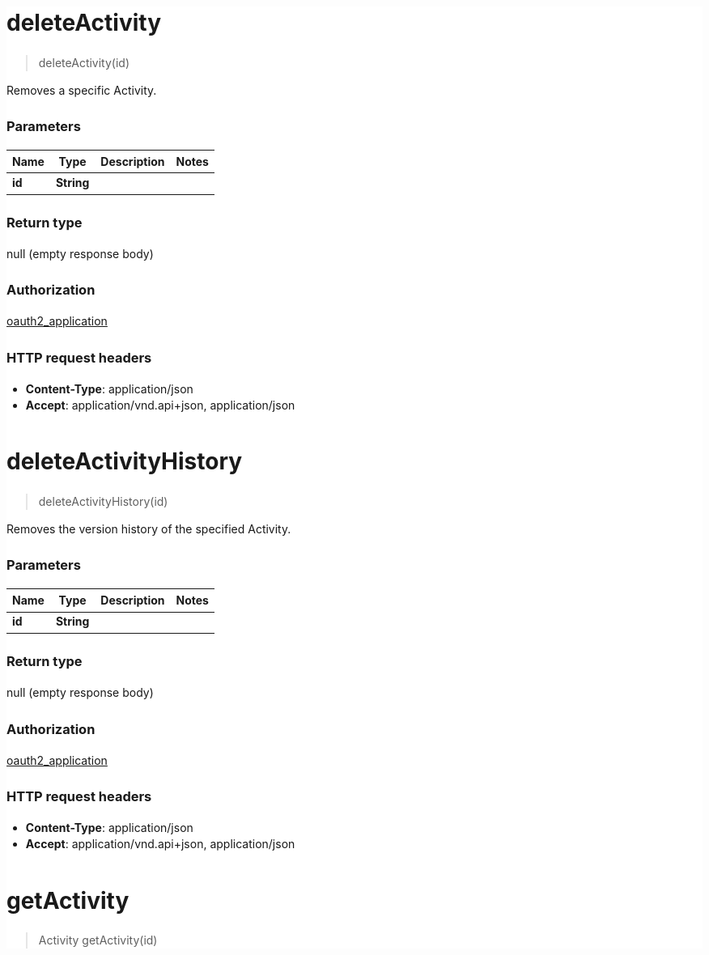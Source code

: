 <a name="deleteActivity"></a>
# **deleteActivity**
> deleteActivity(id)

Removes a specific Activity.

### Parameters

Name | Type | Description  | Notes
------------- | ------------- | ------------- | -------------
 **id** | **String**|  |

### Return type

null (empty response body)

### Authorization

[oauth2_application](../README.md#authentication)

### HTTP request headers

 - **Content-Type**: application/json
 - **Accept**: application/vnd.api+json, application/json

<a name="deleteActivityHistory"></a>
# **deleteActivityHistory**
> deleteActivityHistory(id)

Removes the version history of the specified Activity.

### Parameters

Name | Type | Description  | Notes
------------- | ------------- | ------------- | -------------
 **id** | **String**|  |

### Return type

null (empty response body)

### Authorization

[oauth2_application](../README.md#authentication)

### HTTP request headers

 - **Content-Type**: application/json
 - **Accept**: application/vnd.api+json, application/json

<a name="getActivity"></a>
# **getActivity**
> Activity getActivity(id)
